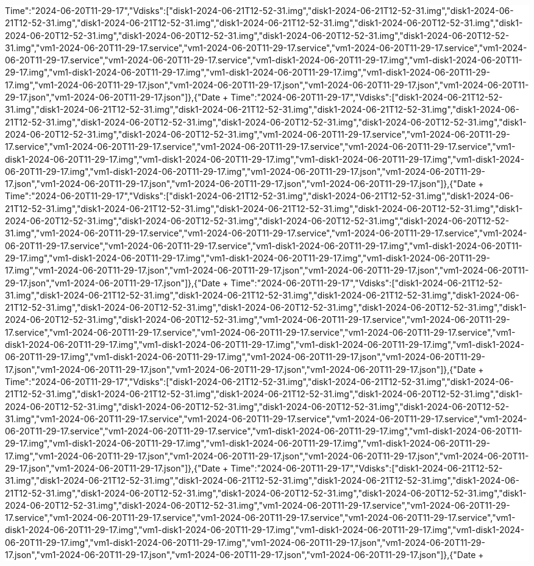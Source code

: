 Time\":\"2024-06-20T11-29-17\",\"Vdisks\":[\"disk1-2024-06-21T12-52-31.img\",\"disk1-2024-06-21T12-52-31.img\",\"disk1-2024-06-21T12-52-31.img\",\"disk1-2024-06-21T12-52-31.img\",\"disk1-2024-06-21T12-52-31.img\",\"disk1-2024-06-20T12-52-31.img\",\"disk1-2024-06-20T12-52-31.img\",\"disk1-2024-06-20T12-52-31.img\",\"disk1-2024-06-20T12-52-31.img\",\"disk1-2024-06-20T12-52-31.img\",\"vm1-2024-06-20T11-29-17.service\",\"vm1-2024-06-20T11-29-17.service\",\"vm1-2024-06-20T11-29-17.service\",\"vm1-2024-06-20T11-29-17.service\",\"vm1-2024-06-20T11-29-17.service\",\"vm1-disk1-2024-06-20T11-29-17.img\",\"vm1-disk1-2024-06-20T11-29-17.img\",\"vm1-disk1-2024-06-20T11-29-17.img\",\"vm1-disk1-2024-06-20T11-29-17.img\",\"vm1-disk1-2024-06-20T11-29-17.img\",\"vm1-2024-06-20T11-29-17.json\",\"vm1-2024-06-20T11-29-17.json\",\"vm1-2024-06-20T11-29-17.json\",\"vm1-2024-06-20T11-29-17.json\",\"vm1-2024-06-20T11-29-17.json\"]},{\"Date + Time\":\"2024-06-20T11-29-17\",\"Vdisks\":[\"disk1-2024-06-21T12-52-31.img\",\"disk1-2024-06-21T12-52-31.img\",\"disk1-2024-06-21T12-52-31.img\",\"disk1-2024-06-21T12-52-31.img\",\"disk1-2024-06-21T12-52-31.img\",\"disk1-2024-06-20T12-52-31.img\",\"disk1-2024-06-20T12-52-31.img\",\"disk1-2024-06-20T12-52-31.img\",\"disk1-2024-06-20T12-52-31.img\",\"disk1-2024-06-20T12-52-31.img\",\"vm1-2024-06-20T11-29-17.service\",\"vm1-2024-06-20T11-29-17.service\",\"vm1-2024-06-20T11-29-17.service\",\"vm1-2024-06-20T11-29-17.service\",\"vm1-2024-06-20T11-29-17.service\",\"vm1-disk1-2024-06-20T11-29-17.img\",\"vm1-disk1-2024-06-20T11-29-17.img\",\"vm1-disk1-2024-06-20T11-29-17.img\",\"vm1-disk1-2024-06-20T11-29-17.img\",\"vm1-disk1-2024-06-20T11-29-17.img\",\"vm1-2024-06-20T11-29-17.json\",\"vm1-2024-06-20T11-29-17.json\",\"vm1-2024-06-20T11-29-17.json\",\"vm1-2024-06-20T11-29-17.json\",\"vm1-2024-06-20T11-29-17.json\"]},{\"Date + Time\":\"2024-06-20T11-29-17\",\"Vdisks\":[\"disk1-2024-06-21T12-52-31.img\",\"disk1-2024-06-21T12-52-31.img\",\"disk1-2024-06-21T12-52-31.img\",\"disk1-2024-06-21T12-52-31.img\",\"disk1-2024-06-21T12-52-31.img\",\"disk1-2024-06-20T12-52-31.img\",\"disk1-2024-06-20T12-52-31.img\",\"disk1-2024-06-20T12-52-31.img\",\"disk1-2024-06-20T12-52-31.img\",\"disk1-2024-06-20T12-52-31.img\",\"vm1-2024-06-20T11-29-17.service\",\"vm1-2024-06-20T11-29-17.service\",\"vm1-2024-06-20T11-29-17.service\",\"vm1-2024-06-20T11-29-17.service\",\"vm1-2024-06-20T11-29-17.service\",\"vm1-disk1-2024-06-20T11-29-17.img\",\"vm1-disk1-2024-06-20T11-29-17.img\",\"vm1-disk1-2024-06-20T11-29-17.img\",\"vm1-disk1-2024-06-20T11-29-17.img\",\"vm1-disk1-2024-06-20T11-29-17.img\",\"vm1-2024-06-20T11-29-17.json\",\"vm1-2024-06-20T11-29-17.json\",\"vm1-2024-06-20T11-29-17.json\",\"vm1-2024-06-20T11-29-17.json\",\"vm1-2024-06-20T11-29-17.json\"]},{\"Date + Time\":\"2024-06-20T11-29-17\",\"Vdisks\":[\"disk1-2024-06-21T12-52-31.img\",\"disk1-2024-06-21T12-52-31.img\",\"disk1-2024-06-21T12-52-31.img\",\"disk1-2024-06-21T12-52-31.img\",\"disk1-2024-06-21T12-52-31.img\",\"disk1-2024-06-20T12-52-31.img\",\"disk1-2024-06-20T12-52-31.img\",\"disk1-2024-06-20T12-52-31.img\",\"disk1-2024-06-20T12-52-31.img\",\"disk1-2024-06-20T12-52-31.img\",\"vm1-2024-06-20T11-29-17.service\",\"vm1-2024-06-20T11-29-17.service\",\"vm1-2024-06-20T11-29-17.service\",\"vm1-2024-06-20T11-29-17.service\",\"vm1-2024-06-20T11-29-17.service\",\"vm1-disk1-2024-06-20T11-29-17.img\",\"vm1-disk1-2024-06-20T11-29-17.img\",\"vm1-disk1-2024-06-20T11-29-17.img\",\"vm1-disk1-2024-06-20T11-29-17.img\",\"vm1-disk1-2024-06-20T11-29-17.img\",\"vm1-2024-06-20T11-29-17.json\",\"vm1-2024-06-20T11-29-17.json\",\"vm1-2024-06-20T11-29-17.json\",\"vm1-2024-06-20T11-29-17.json\",\"vm1-2024-06-20T11-29-17.json\"]},{\"Date + Time\":\"2024-06-20T11-29-17\",\"Vdisks\":[\"disk1-2024-06-21T12-52-31.img\",\"disk1-2024-06-21T12-52-31.img\",\"disk1-2024-06-21T12-52-31.img\",\"disk1-2024-06-21T12-52-31.img\",\"disk1-2024-06-21T12-52-31.img\",\"disk1-2024-06-20T12-52-31.img\",\"disk1-2024-06-20T12-52-31.img\",\"disk1-2024-06-20T12-52-31.img\",\"disk1-2024-06-20T12-52-31.img\",\"disk1-2024-06-20T12-52-31.img\",\"vm1-2024-06-20T11-29-17.service\",\"vm1-2024-06-20T11-29-17.service\",\"vm1-2024-06-20T11-29-17.service\",\"vm1-2024-06-20T11-29-17.service\",\"vm1-2024-06-20T11-29-17.service\",\"vm1-disk1-2024-06-20T11-29-17.img\",\"vm1-disk1-2024-06-20T11-29-17.img\",\"vm1-disk1-2024-06-20T11-29-17.img\",\"vm1-disk1-2024-06-20T11-29-17.img\",\"vm1-disk1-2024-06-20T11-29-17.img\",\"vm1-2024-06-20T11-29-17.json\",\"vm1-2024-06-20T11-29-17.json\",\"vm1-2024-06-20T11-29-17.json\",\"vm1-2024-06-20T11-29-17.json\",\"vm1-2024-06-20T11-29-17.json\"]},{\"Date + Time\":\"2024-06-20T11-29-17\",\"Vdisks\":[\"disk1-2024-06-21T12-52-31.img\",\"disk1-2024-06-21T12-52-31.img\",\"disk1-2024-06-21T12-52-31.img\",\"disk1-2024-06-21T12-52-31.img\",\"disk1-2024-06-21T12-52-31.img\",\"disk1-2024-06-20T12-52-31.img\",\"disk1-2024-06-20T12-52-31.img\",\"disk1-2024-06-20T12-52-31.img\",\"disk1-2024-06-20T12-52-31.img\",\"disk1-2024-06-20T12-52-31.img\",\"vm1-2024-06-20T11-29-17.service\",\"vm1-2024-06-20T11-29-17.service\",\"vm1-2024-06-20T11-29-17.service\",\"vm1-2024-06-20T11-29-17.service\",\"vm1-2024-06-20T11-29-17.service\",\"vm1-disk1-2024-06-20T11-29-17.img\",\"vm1-disk1-2024-06-20T11-29-17.img\",\"vm1-disk1-2024-06-20T11-29-17.img\",\"vm1-disk1-2024-06-20T11-29-17.img\",\"vm1-disk1-2024-06-20T11-29-17.img\",\"vm1-2024-06-20T11-29-17.json\",\"vm1-2024-06-20T11-29-17.json\",\"vm1-2024-06-20T11-29-17.json\",\"vm1-2024-06-20T11-29-17.json\",\"vm1-2024-06-20T11-29-17.json\"]},{\"Date +